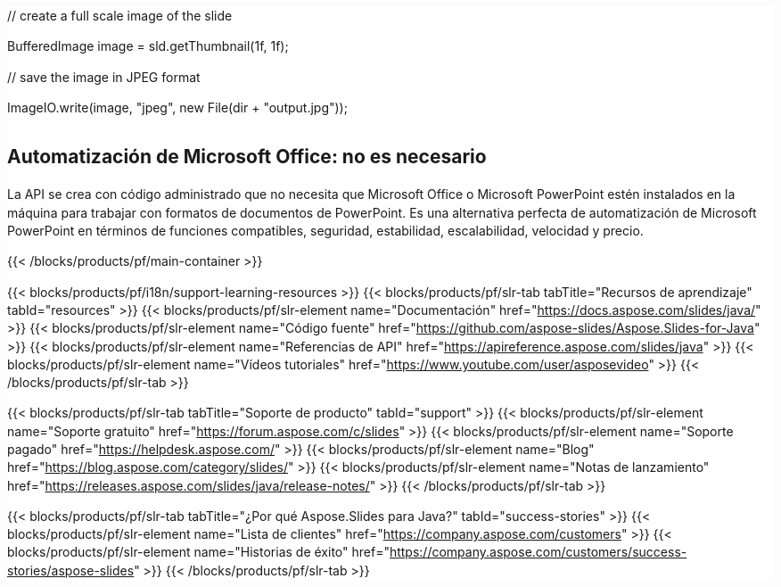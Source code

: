 // create a full scale image of the slide

BufferedImage image = sld.getThumbnail(1f, 1f);

// save the image in JPEG format

ImageIO.write(image, "jpeg", new File(dir + "output.jpg"));</code></pre>
    </div>
   </div>
   <div class="col-lg-12">
    <h2 class="h2title">
     Automatización de Microsoft Office: no es necesario
    </h2>
    <p>
     La API se crea con código administrado que no necesita que Microsoft Office o Microsoft PowerPoint estén instalados en la máquina para trabajar con formatos de documentos de PowerPoint. Es una alternativa perfecta de automatización de Microsoft PowerPoint en términos de funciones compatibles, seguridad, estabilidad, escalabilidad, velocidad y precio.
    </p>
   </div>
  </div>
 </div>
</div>


{{< /blocks/products/pf/main-container >}}


{{< blocks/products/pf/i18n/support-learning-resources >}}
{{< blocks/products/pf/slr-tab tabTitle="Recursos de aprendizaje" tabId="resources" >}}
{{< blocks/products/pf/slr-element name="Documentación" href="https://docs.aspose.com/slides/java/" >}}
{{< blocks/products/pf/slr-element name="Código fuente" href="https://github.com/aspose-slides/Aspose.Slides-for-Java" >}}
{{< blocks/products/pf/slr-element name="Referencias de API" href="https://apireference.aspose.com/slides/java" >}}
{{< blocks/products/pf/slr-element name="Vídeos tutoriales" href="https://www.youtube.com/user/asposevideo" >}}
{{< /blocks/products/pf/slr-tab >}}

{{< blocks/products/pf/slr-tab tabTitle="Soporte de producto" tabId="support" >}}
{{< blocks/products/pf/slr-element name="Soporte gratuito" href="https://forum.aspose.com/c/slides" >}}
{{< blocks/products/pf/slr-element name="Soporte pagado" href="https://helpdesk.aspose.com/" >}}
{{< blocks/products/pf/slr-element name="Blog" href="https://blog.aspose.com/category/slides/" >}}
{{< blocks/products/pf/slr-element name="Notas de lanzamiento" href="https://releases.aspose.com/slides/java/release-notes/" >}}
{{< /blocks/products/pf/slr-tab >}}

{{< blocks/products/pf/slr-tab tabTitle="¿Por qué Aspose.Slides para Java?" tabId="success-stories" >}}
{{< blocks/products/pf/slr-element name="Lista de clientes" href="https://company.aspose.com/customers" >}}
{{< blocks/products/pf/slr-element name="Historias de éxito" href="https://company.aspose.com/customers/success-stories/aspose-slides" >}}
{{< /blocks/products/pf/slr-tab >}}
